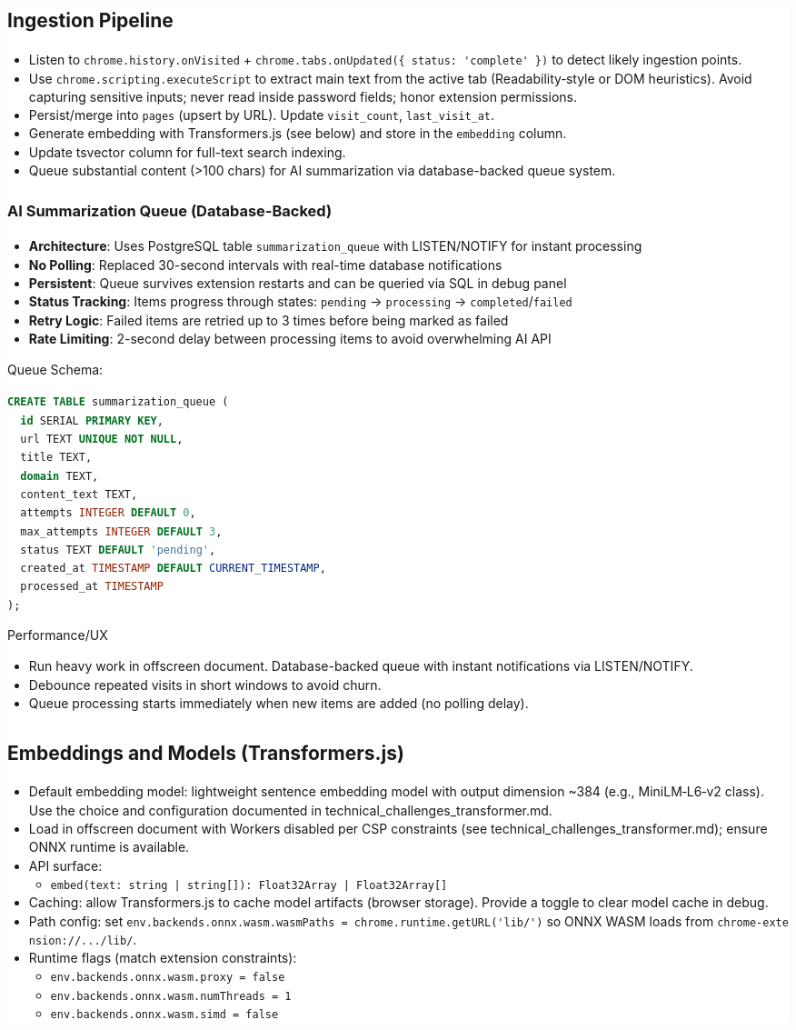 
## Ingestion Pipeline

- Listen to `chrome.history.onVisited` + `chrome.tabs.onUpdated({ status: 'complete' })` to detect likely ingestion points.
- Use `chrome.scripting.executeScript` to extract main text from the active tab (Readability‑style or DOM heuristics). Avoid capturing sensitive inputs; never read inside password fields; honor extension permissions.
- Persist/merge into `pages` (upsert by URL). Update `visit_count`, `last_visit_at`.
- Generate embedding with Transformers.js (see below) and store in the `embedding` column.
- Update tsvector column for full-text search indexing.
- Queue substantial content (>100 chars) for AI summarization via database-backed queue system.

### AI Summarization Queue (Database-Backed)
- **Architecture**: Uses PostgreSQL table `summarization_queue` with LISTEN/NOTIFY for instant processing
- **No Polling**: Replaced 30-second intervals with real-time database notifications
- **Persistent**: Queue survives extension restarts and can be queried via SQL in debug panel
- **Status Tracking**: Items progress through states: `pending` → `processing` → `completed`/`failed`
- **Retry Logic**: Failed items are retried up to 3 times before being marked as failed
- **Rate Limiting**: 2-second delay between processing items to avoid overwhelming AI API

Queue Schema:
```sql
CREATE TABLE summarization_queue (
  id SERIAL PRIMARY KEY,
  url TEXT UNIQUE NOT NULL,
  title TEXT,
  domain TEXT,
  content_text TEXT,
  attempts INTEGER DEFAULT 0,
  max_attempts INTEGER DEFAULT 3,
  status TEXT DEFAULT 'pending',
  created_at TIMESTAMP DEFAULT CURRENT_TIMESTAMP,
  processed_at TIMESTAMP
);
```

Performance/UX
- Run heavy work in offscreen document. Database-backed queue with instant notifications via LISTEN/NOTIFY.
- Debounce repeated visits in short windows to avoid churn.
- Queue processing starts immediately when new items are added (no polling delay).


## Embeddings and Models (Transformers.js)

- Default embedding model: lightweight sentence embedding model with output dimension ~384 (e.g., MiniLM‑L6‑v2 class). Use the choice and configuration documented in technical_challenges_transformer.md.
- Load in offscreen document with Workers disabled per CSP constraints (see technical_challenges_transformer.md); ensure ONNX runtime is available.
- API surface:
  - `embed(text: string | string[]): Float32Array | Float32Array[]`
- Caching: allow Transformers.js to cache model artifacts (browser storage). Provide a toggle to clear model cache in debug.
- Path config: set `env.backends.onnx.wasm.wasmPaths = chrome.runtime.getURL('lib/')` so ONNX WASM loads from `chrome-extension://.../lib/`.
 - Runtime flags (match extension constraints):
   - `env.backends.onnx.wasm.proxy = false`
   - `env.backends.onnx.wasm.numThreads = 1`
   - `env.backends.onnx.wasm.simd = false`
